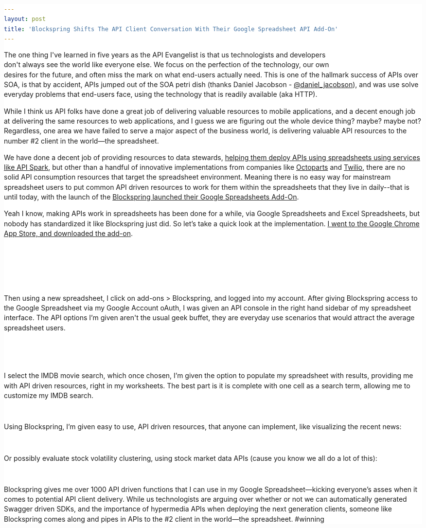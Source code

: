 ```yaml
---
layout: post
title: 'Blockspring Shifts The API Client Conversation With Their Google Spreadsheet API Add-On'
---
```

<p><a href="https://www.blockspring.com/"><img style="padding: 15px;" src="https://s3.amazonaws.com/kinlane-productions/api-evangelist/blockspring/blockspring-logo.png" alt="" width="150" align="right" /></a></p>
<p>The one thing I've learned in five years as the API Evangelist is that us technologists and developers don't always see the world like everyone else. We focus on the perfection of the technology, our own desires for the future, and often miss the mark on what end-users actually need. This is one of the hallmark success of APIs over SOA, is that by accident, APIs jumped out of the SOA petri dish (thanks Daniel Jacobson - <a href="https://twitter.com/daniel_jacobson">@daniel_jacobson</a>), and was use solve everyday problems that end-users face, using the technology that is readily available (aka HTTP).</p>
<p>While I think us API folks have done a great job of delivering valuable resources to mobile applications, and a decent enough job at delivering the same resources to web applications, and I guess we are figuring out the whole device thing? maybe? maybe not? Regardless, one area we have failed to serve a major aspect of the business world, is delivering valuable API resources to the number #2 client in the world&mdash;the spreadsheet.</p>
<p>We have done a decent job of providing resources to data stewards, <a href="http://restlet.com/products/apispark/">helping them deploy APIs using spreadsheets using services like API Spark</a>, but other than a handful of innovative implementations from companies like <a href="http://apievangelist.com/2013/07/31/giving-excel-power-users-the-api-driven-resources-they-need/">Octoparts</a> and <a href="http://apievangelist.com/2014/08/20/route-sms-messages-to-google-spreadsheets-via-twilio-api-with-twiliosheet/">Twilio</a>, there are no solid API consumption resources that target the spreadsheet environment. Meaning there is no easy way for mainstream spreadsheet users to put common API driven resources to work for them within the spreadsheets that they live in daily--that is until today, with the launch of the&nbsp;<a href="https://api.blockspring.com/blog/blockspring-for-google-sheets">Blockspring launched their Google Spreadsheets Add-On</a>.</p>
<p>Yeah I know, making APIs work in spreadsheets has been done for a while, via Google Spreadsheets and Excel Spreadsheets, but nobody has standardized it like Blockspring just did. So let&rsquo;s take a quick look at the implementation. <a href="https://chrome.google.com/webstore/detail/blockspring/aihldeahgcpbpmimkdpkafaedhbmfhoh">I went to the Google Chrome App Store, and downloaded the add-on</a>.</p>
<p><img style="padding: 15px;" src="https://s3.amazonaws.com/kinlane-productions/api-evangelist/blockspring/blockspring-google-spreadsheets-add-on.png" alt="" width="100%" align="right" /></p>
<p>&nbsp;</p>
<p>&nbsp;</p>
<p>Then using a new spreadsheet, I click on add-ons &gt; Blockspring, and logged into my account. After giving Blockspring access to the Google Spreadsheet via my Google Account oAuth, I was given an API console in the right hand sidebar of my spreadsheet interface. The API options I&rsquo;m given aren't the usual geek buffet, they are everyday use scenarios that would attract the average spreadsheet users.</p>
<p><img style="padding: 15px;" src="https://s3.amazonaws.com/kinlane-productions/api-evangelist/blockspring/blockspring-google-spreadsheets-add-on-console.png" alt="" width="100%" align="right" /></p>
<p>&nbsp;</p>
<p>I select the IMDB movie search, which once chosen, I&rsquo;m given the option to populate my spreadsheet with results, providing me with API driven resources, right in my worksheets. The best part is it is complete with one cell as a search term, allowing me to customize my IMDB search.</p>
<p><img style="padding: 15px;" src="https://s3.amazonaws.com/kinlane-productions/api-evangelist/blockspring/blockspring-google-spreadsheets-add-on-imdb.png" alt="" width="100%" align="right" /></p>
<p>Using Blockspring, I&rsquo;m given easy to use, API driven resources, that anyone can implement, like visualizing the recent news:</p>
<p><img style="padding: 15px;" src="https://s3.amazonaws.com/kinlane-productions/api-evangelist/blockspring/blockspring-google-spreadsheets-add-on-tools.png" alt="" width="100%" align="right" /></p>
<p>Or possibly evaluate stock volatility clustering, using stock market data APIs (cause you know we all do a lot of this):</p>
<p><img style="padding: 15px;" src="https://s3.amazonaws.com/kinlane-productions/api-evangelist/blockspring/blockspring-google-spreadsheets-add-on-tools-2.png" alt="" width="100%" align="right" /></p>
<p><br />Blockspring gives me over 1000 API driven functions that I can use in my Google Spreadsheet&mdash;kicking everyone&rsquo;s asses when it comes to potential API client delivery. While us technologists are arguing over whether or not we can automatically generated Swagger driven SDKs, and the importance of hypermedia APIs when deploying the next generation clients, someone like Blockspring comes along and pipes in APIs to the #2 client in the world&mdash;the spreadsheet. #winning</p>